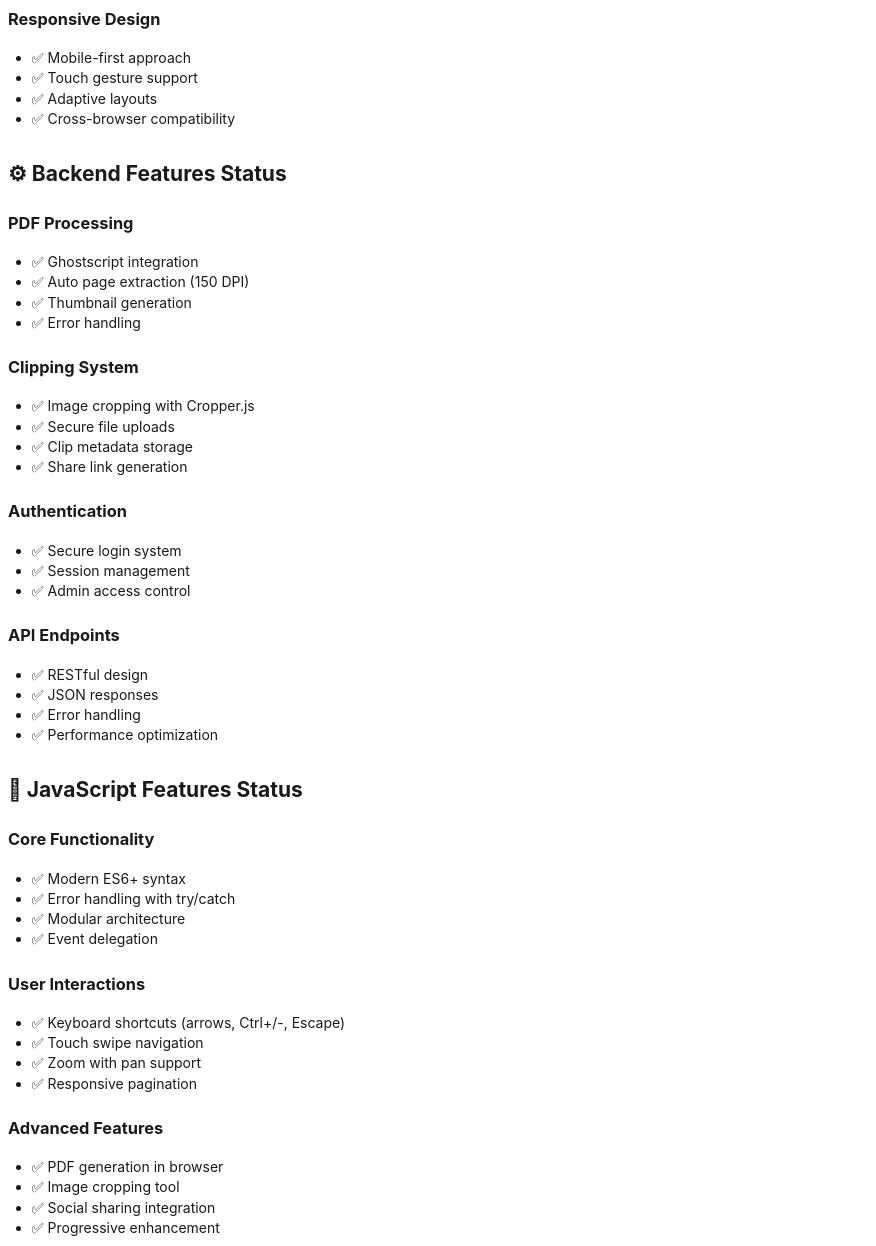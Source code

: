 ### **Responsive Design**
- ✅ Mobile-first approach
- ✅ Touch gesture support
- ✅ Adaptive layouts
- ✅ Cross-browser compatibility

## ⚙️ Backend Features Status

### **PDF Processing**
- ✅ Ghostscript integration
- ✅ Auto page extraction (150 DPI)
- ✅ Thumbnail generation
- ✅ Error handling

### **Clipping System**
- ✅ Image cropping with Cropper.js
- ✅ Secure file uploads
- ✅ Clip metadata storage
- ✅ Share link generation

### **Authentication**
- ✅ Secure login system
- ✅ Session management
- ✅ Admin access control

### **API Endpoints**
- ✅ RESTful design
- ✅ JSON responses
- ✅ Error handling
- ✅ Performance optimization

## 🔧 JavaScript Features Status

### **Core Functionality**
- ✅ Modern ES6+ syntax
- ✅ Error handling with try/catch
- ✅ Modular architecture
- ✅ Event delegation

### **User Interactions**
- ✅ Keyboard shortcuts (arrows, Ctrl+/-, Escape)
- ✅ Touch swipe navigation
- ✅ Zoom with pan support
- ✅ Responsive pagination

### **Advanced Features**
- ✅ PDF generation in browser
- ✅ Image cropping tool
- ✅ Social sharing integration
- ✅ Progressive enhancement
